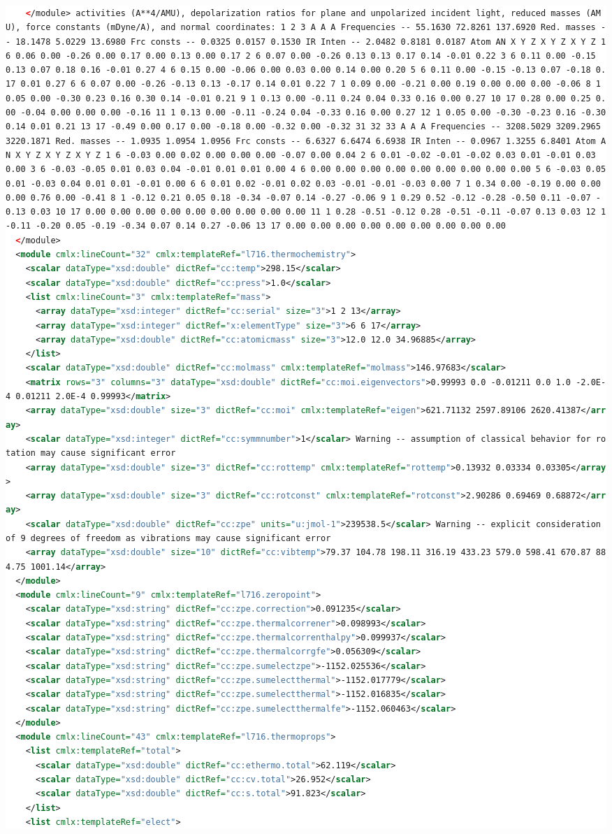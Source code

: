 ```xml
    </module> activities (A**4/AMU), depolarization ratios for plane and unpolarized incident light, reduced masses (AMU), force constants (mDyne/A), and normal coordinates: 1 2 3 A A A Frequencies -- 55.1630 72.8261 137.6920 Red. masses -- 18.1478 5.0229 13.6980 Frc consts -- 0.0325 0.0157 0.1530 IR Inten -- 2.0482 0.8181 0.0187 Atom AN X Y Z X Y Z X Y Z 1 6 0.06 0.00 -0.26 0.00 0.17 0.00 0.13 0.00 0.17 2 6 0.07 0.00 -0.26 0.13 0.13 0.17 0.14 -0.01 0.22 3 6 0.11 0.00 -0.15 0.13 0.07 0.18 0.16 -0.01 0.27 4 6 0.15 0.00 -0.06 0.00 0.03 0.00 0.14 0.00 0.20 5 6 0.11 0.00 -0.15 -0.13 0.07 -0.18 0.17 0.01 0.27 6 6 0.07 0.00 -0.26 -0.13 0.13 -0.17 0.14 0.01 0.22 7 1 0.09 0.00 -0.21 0.00 0.19 0.00 0.00 0.00 -0.06 8 1 0.05 0.00 -0.30 0.23 0.16 0.30 0.14 -0.01 0.21 9 1 0.13 0.00 -0.11 0.24 0.04 0.33 0.16 0.00 0.27 10 17 0.28 0.00 0.25 0.00 -0.04 0.00 0.00 0.00 -0.16 11 1 0.13 0.00 -0.11 -0.24 0.04 -0.33 0.16 0.00 0.27 12 1 0.05 0.00 -0.30 -0.23 0.16 -0.30 0.14 0.01 0.21 13 17 -0.49 0.00 0.17 0.00 -0.18 0.00 -0.32 0.00 -0.32 31 32 33 A A A Frequencies -- 3208.5029 3209.2965 3220.1871 Red. masses -- 1.0935 1.0954 1.0956 Frc consts -- 6.6327 6.6474 6.6938 IR Inten -- 0.0967 1.3255 6.8401 Atom AN X Y Z X Y Z X Y Z 1 6 -0.03 0.00 0.02 0.00 0.00 0.00 -0.07 0.00 0.04 2 6 0.01 -0.02 -0.01 -0.02 0.03 0.01 -0.01 0.03 0.00 3 6 -0.03 -0.05 0.01 0.03 0.04 -0.01 0.01 0.01 0.00 4 6 0.00 0.00 0.00 0.00 0.00 0.00 0.00 0.00 0.00 5 6 -0.03 0.05 0.01 -0.03 0.04 0.01 0.01 -0.01 0.00 6 6 0.01 0.02 -0.01 0.02 0.03 -0.01 -0.01 -0.03 0.00 7 1 0.34 0.00 -0.19 0.00 0.00 0.00 0.76 0.00 -0.41 8 1 -0.12 0.21 0.05 0.18 -0.34 -0.07 0.14 -0.27 -0.06 9 1 0.29 0.52 -0.12 -0.28 -0.50 0.11 -0.07 -0.13 0.03 10 17 0.00 0.00 0.00 0.00 0.00 0.00 0.00 0.00 0.00 11 1 0.28 -0.51 -0.12 0.28 -0.51 -0.11 -0.07 0.13 0.03 12 1 -0.11 -0.20 0.05 -0.19 -0.34 0.07 0.14 0.27 -0.06 13 17 0.00 0.00 0.00 0.00 0.00 0.00 0.00 0.00 0.00 
  </module>
  <module cmlx:lineCount="32" cmlx:templateRef="l716.thermochemistry">
    <scalar dataType="xsd:double" dictRef="cc:temp">298.15</scalar>
    <scalar dataType="xsd:double" dictRef="cc:press">1.0</scalar>
    <list cmlx:lineCount="3" cmlx:templateRef="mass">
      <array dataType="xsd:integer" dictRef="cc:serial" size="3">1 2 13</array>
      <array dataType="xsd:integer" dictRef="x:elementType" size="3">6 6 17</array>
      <array dataType="xsd:double" dictRef="cc:atomicmass" size="3">12.0 12.0 34.96885</array>
    </list>
    <scalar dataType="xsd:double" dictRef="cc:molmass" cmlx:templateRef="molmass">146.97683</scalar>
    <matrix rows="3" columns="3" dataType="xsd:double" dictRef="cc:moi.eigenvectors">0.99993 0.0 -0.01211 0.0 1.0 -2.0E-4 0.01211 2.0E-4 0.99993</matrix>
    <array dataType="xsd:double" size="3" dictRef="cc:moi" cmlx:templateRef="eigen">621.71132 2597.89106 2620.41387</array>
    <scalar dataType="xsd:integer" dictRef="cc:symmnumber">1</scalar> Warning -- assumption of classical behavior for rotation may cause significant error 
    <array dataType="xsd:double" size="3" dictRef="cc:rottemp" cmlx:templateRef="rottemp">0.13932 0.03334 0.03305</array>
    <array dataType="xsd:double" size="3" dictRef="cc:rotconst" cmlx:templateRef="rotconst">2.90286 0.69469 0.68872</array>
    <scalar dataType="xsd:double" dictRef="cc:zpe" units="u:jmol-1">239538.5</scalar> Warning -- explicit consideration of 9 degrees of freedom as vibrations may cause significant error 
    <array dataType="xsd:double" size="10" dictRef="cc:vibtemp">79.37 104.78 198.11 316.19 433.23 579.0 598.41 670.87 884.75 1001.14</array>
  </module>
  <module cmlx:lineCount="9" cmlx:templateRef="l716.zeropoint">
    <scalar dataType="xsd:string" dictRef="cc:zpe.correction">0.091235</scalar>
    <scalar dataType="xsd:string" dictRef="cc:zpe.thermalcorrener">0.098993</scalar>
    <scalar dataType="xsd:string" dictRef="cc:zpe.thermalcorrenthalpy">0.099937</scalar>
    <scalar dataType="xsd:string" dictRef="cc:zpe.thermalcorrgfe">0.056309</scalar>
    <scalar dataType="xsd:string" dictRef="cc:zpe.sumelectzpe">-1152.025536</scalar>
    <scalar dataType="xsd:string" dictRef="cc:zpe.sumelectthermal">-1152.017779</scalar>
    <scalar dataType="xsd:string" dictRef="cc:zpe.sumelectthermal">-1152.016835</scalar>
    <scalar dataType="xsd:string" dictRef="cc:zpe.sumelectthermalfe">-1152.060463</scalar>
  </module>
  <module cmlx:lineCount="43" cmlx:templateRef="l716.thermoprops">
    <list cmlx:templateRef="total">
      <scalar dataType="xsd:double" dictRef="cc:ethermo.total">62.119</scalar>
      <scalar dataType="xsd:double" dictRef="cc:cv.total">26.952</scalar>
      <scalar dataType="xsd:double" dictRef="cc:s.total">91.823</scalar>
    </list>
    <list cmlx:templateRef="elect">
```